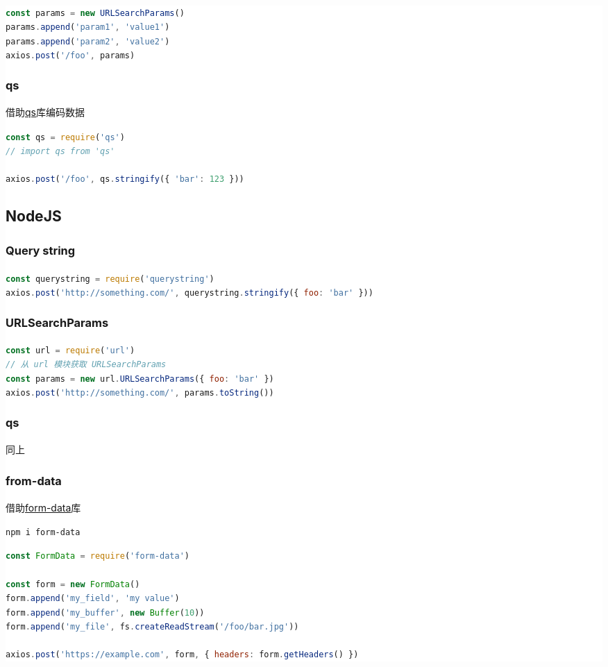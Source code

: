```js
const params = new URLSearchParams()
params.append('param1', 'value1')
params.append('param2', 'value2')
axios.post('/foo', params)
```



### qs

借助[qs](https://github.com/ljharb/qs?tab=readme-ov-file)库编码数据

```js
const qs = require('qs')
// import qs from 'qs'

axios.post('/foo', qs.stringify({ 'bar': 123 }))
```



## NodeJS

### Query string

```js
const querystring = require('querystring')
axios.post('http://something.com/', querystring.stringify({ foo: 'bar' }))
```



### URLSearchParams

```js
const url = require('url')
// 从 url 模块获取 URLSearchParams
const params = new url.URLSearchParams({ foo: 'bar' })
axios.post('http://something.com/', params.toString())
```



### qs

同上



### from-data

借助[form-data](https://github.com/form-data/form-data)库

```shell
npm i form-data
```

```js
const FormData = require('form-data')
 
const form = new FormData()
form.append('my_field', 'my value')
form.append('my_buffer', new Buffer(10))
form.append('my_file', fs.createReadStream('/foo/bar.jpg'))

axios.post('https://example.com', form, { headers: form.getHeaders() })
```
